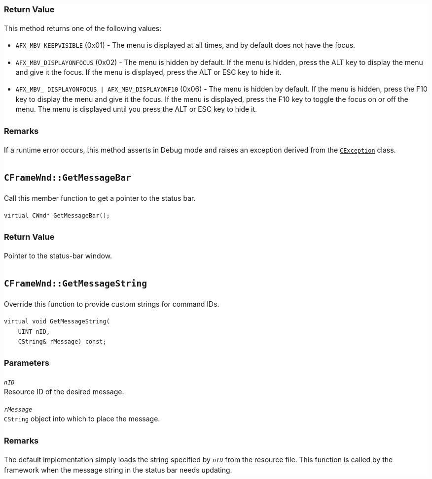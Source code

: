 ### Return Value

This method returns one of the following values:

- `AFX_MBV_KEEPVISIBLE` (0x01) - The menu is displayed at all times, and by default does not have the focus.

- `AFX_MBV_DISPLAYONFOCUS` (0x02) - The menu is hidden by default. If the menu is hidden, press the ALT key to display the menu and give it the focus. If the menu is displayed, press the ALT or ESC key to hide it.

- `AFX_MBV_ DISPLAYONFOCUS | AFX_MBV_DISPLAYONF10` (0x06) - The menu is hidden by default. If the menu is hidden, press the F10 key to display the menu and give it the focus. If the menu is displayed, press the F10 key to toggle the focus on or off the menu. The menu is displayed until you press the ALT or ESC key to hide it.

### Remarks

If a runtime error occurs, this method asserts in Debug mode and raises an exception derived from the [`CException`](../../mfc/reference/cexception-class.md) class.

## <a name="getmessagebar"></a> `CFrameWnd::GetMessageBar`

Call this member function to get a pointer to the status bar.

```
virtual CWnd* GetMessageBar();
```

### Return Value

Pointer to the status-bar window.

## <a name="getmessagestring"></a> `CFrameWnd::GetMessageString`

Override this function to provide custom strings for command IDs.

```
virtual void GetMessageString(
    UINT nID,
    CString& rMessage) const;
```

### Parameters

*`nID`*<br/>
Resource ID of the desired message.

*`rMessage`*<br/>
`CString` object into which to place the message.

### Remarks

The default implementation simply loads the string specified by *`nID`* from the resource file. This function is called by the framework when the message string in the status bar needs updating.
